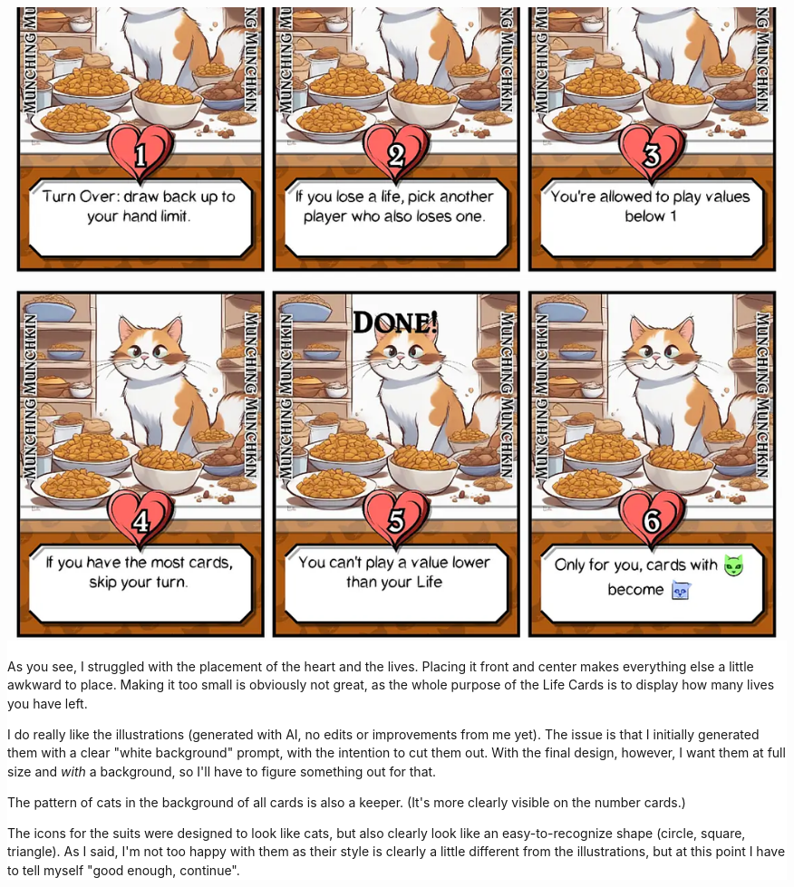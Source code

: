 ![](nine_lives_generated_cards_v1.webp)

As you see, I struggled with the placement of the heart and the lives. Placing it front and center makes everything else a little awkward to place. Making it too small is obviously not great, as the whole purpose of the Life Cards is to display how many lives you have left.

I do really like the illustrations (generated with AI, no edits or improvements from me yet). The issue is that I initially generated them with a clear "white background" prompt, with the intention to cut them out. With the final design, however, I want them at full size and _with_ a background, so I'll have to figure something out for that.

The pattern of cats in the background of all cards is also a keeper. (It's more clearly visible on the number cards.)

The icons for the suits were designed to look like cats, but also clearly look like an easy-to-recognize shape (circle, square, triangle). As I said, I'm not too happy with them as their style is clearly a little different from the illustrations, but at this point I have to tell myself "good enough, continue".
